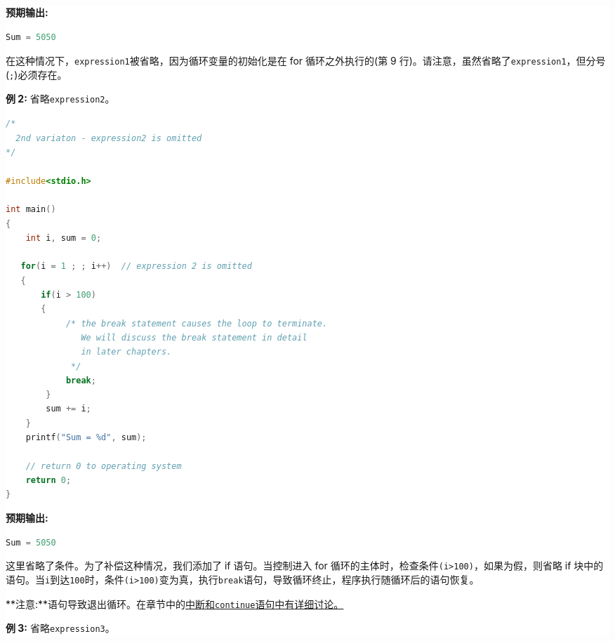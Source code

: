 **预期输出:**

```c
Sum = 5050

```

在这种情况下，`expression1`被省略，因为循环变量的初始化是在 for 循环之外执行的(第 9 行)。请注意，虽然省略了`expression1`，但分号(`;`)必须存在。

**例 2:** 省略`expression2`。

```c
/*
  2nd variaton - expression2 is omitted
*/

#include<stdio.h>

int main()
{
    int i, sum = 0;

   for(i = 1 ; ; i++)  // expression 2 is omitted
   {
       if(i > 100)
       {
            /* the break statement causes the loop to terminate.
               We will discuss the break statement in detail
               in later chapters.
             */
            break;
        }
        sum += i;
    }
    printf("Sum = %d", sum);

    // return 0 to operating system
    return 0;
}

```

**预期输出:**

```c
Sum = 5050

```

这里省略了条件。为了补偿这种情况，我们添加了 if 语句。当控制进入 for 循环的主体时，检查条件`(i>100)`，如果为假，则省略 if 块中的语句。当`i`到达`100`时，条件`(i>100)`变为真，执行`break`语句，导致循环终止，程序执行随循环后的语句恢复。

**注意:**语句导致退出循环。在章节中的[中断和`continue`语句中有详细讨论。](/c-programming-101/the-break-and-continue-statement-in-c/)

**例 3:** 省略`expression3`。
